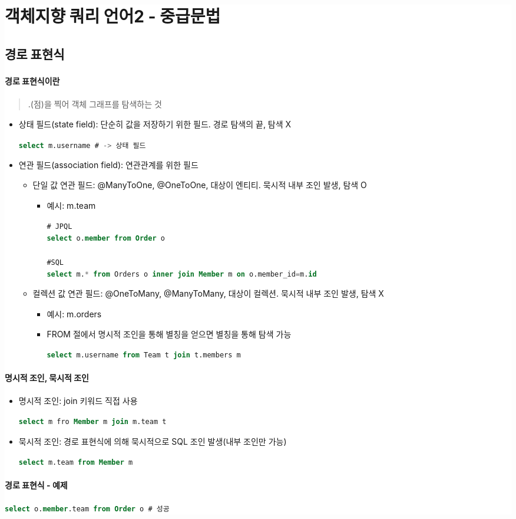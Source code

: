 # 객체지향 쿼리 언어2 - 중급문법



## 경로 표현식

#### 경로 표현식이란

> .(점)을 찍어 객체 그래프를 탐색하는 것

- 상태 필드(state field): 단순히 값을 저장하기 위한 필드. 경로 탐색의 끝, 탐색 X

  ```sql
  select m.username # -> 상태 필드
  ```

- 연관 필드(association field): 연관관계를 위한 필드

  - 단일 값 연관 필드: @ManyToOne, @OneToOne, 대상이 엔티티. 묵시적 내부 조인 발생, 탐색 O

    - 예시: m.team

      ```sql
      # JPQL
      select o.member from Order o
      
      #SQL
      select m.* from Orders o inner join Member m on o.member_id=m.id
      ```
  
  - 컬렉션 값 연관 필드: @OneToMany, @ManyToMany, 대상이 컬렉션. 묵시적 내부 조인 발생, 탐색 X

    - 예시: m.orders
  
    - FROM 절에서 명시적 조인을 통해 별칭을 얻으면 별칭을 통해 탐색 가능
  
      ```sql
      select m.username from Team t join t.members m
      ```
  

#### 명시적 조인, 묵시적 조인

- 명시적 조인: join 키워드 직접 사용

  ```sql
  select m fro Member m join m.team t
  ```

- 묵시적 조인: 경로 표현식에 의해 묵시적으로 SQL 조인 발생(내부 조인만 가능)

  ```sql
  select m.team from Member m
  ```

#### 경로 표현식 - 예제

```sql
select o.member.team from Order o # 성공
```
